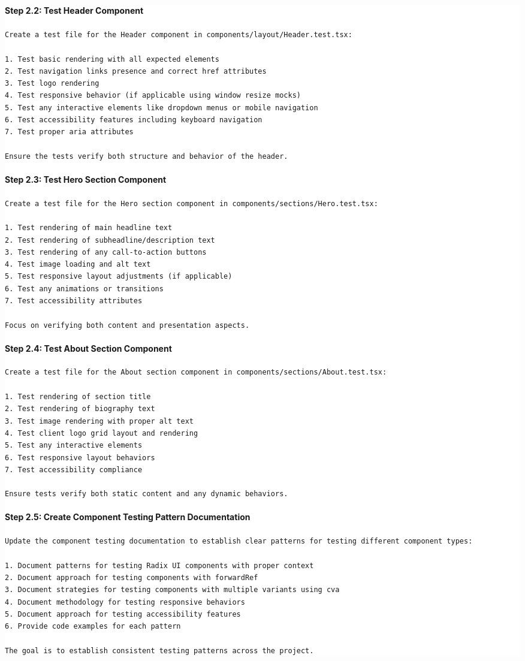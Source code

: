 #### Step 2.2: Test Header Component

```
Create a test file for the Header component in components/layout/Header.test.tsx:

1. Test basic rendering with all expected elements
2. Test navigation links presence and correct href attributes
3. Test logo rendering
4. Test responsive behavior (if applicable using window resize mocks)
5. Test any interactive elements like dropdown menus or mobile navigation
6. Test accessibility features including keyboard navigation
7. Test proper aria attributes

Ensure the tests verify both structure and behavior of the header.
```

#### Step 2.3: Test Hero Section Component

```
Create a test file for the Hero section component in components/sections/Hero.test.tsx:

1. Test rendering of main headline text
2. Test rendering of subheadline/description text
3. Test rendering of any call-to-action buttons
4. Test image loading and alt text
5. Test responsive layout adjustments (if applicable)
6. Test any animations or transitions
7. Test accessibility attributes

Focus on verifying both content and presentation aspects.
```

#### Step 2.4: Test About Section Component

```
Create a test file for the About section component in components/sections/About.test.tsx:

1. Test rendering of section title
2. Test rendering of biography text
3. Test image rendering with proper alt text
4. Test client logo grid layout and rendering
5. Test any interactive elements
6. Test responsive layout behaviors
7. Test accessibility compliance

Ensure tests verify both static content and any dynamic behaviors.
```

#### Step 2.5: Create Component Testing Pattern Documentation

```
Update the component testing documentation to establish clear patterns for testing different component types:

1. Document patterns for testing Radix UI components with proper context
2. Document approach for testing components with forwardRef
3. Document strategies for testing components with multiple variants using cva
4. Document methodology for testing responsive behaviors
5. Document approach for testing accessibility features
6. Provide code examples for each pattern

The goal is to establish consistent testing patterns across the project.
```
